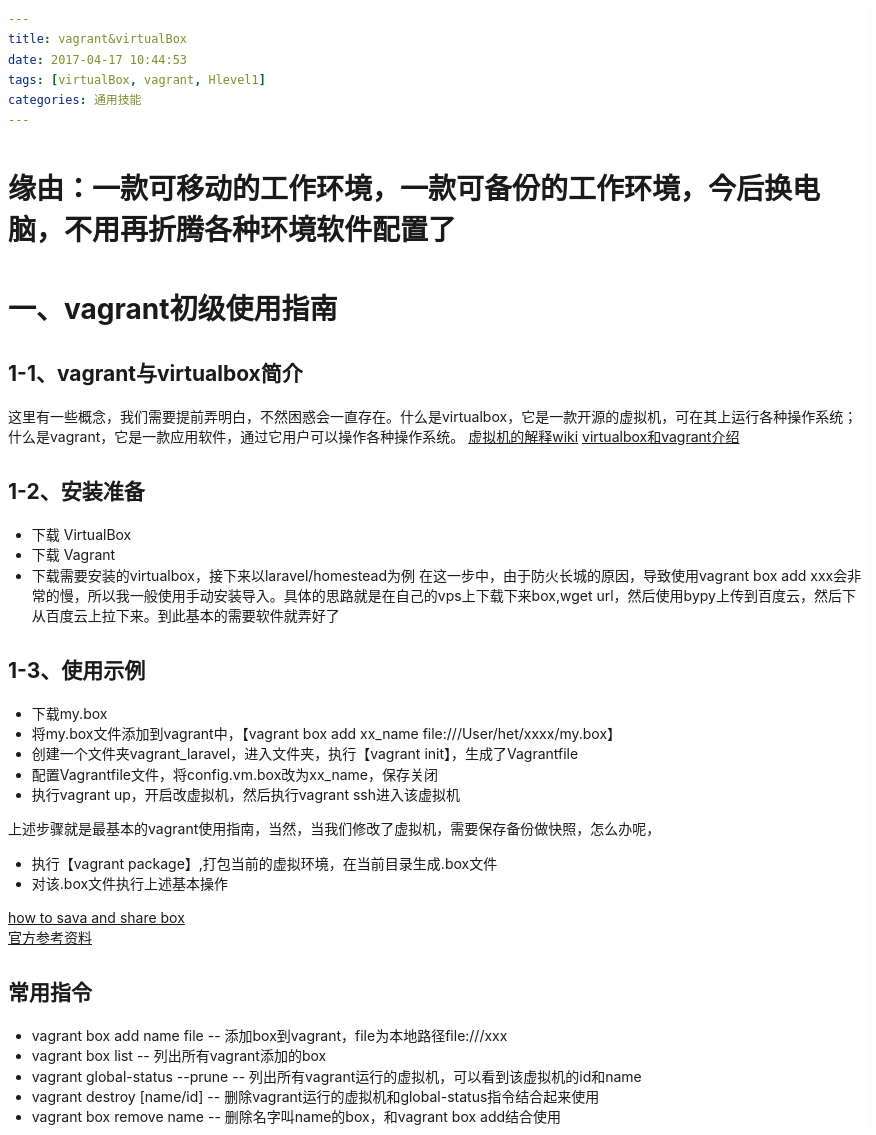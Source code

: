 ```yaml
---
title: vagrant&virtualBox
date: 2017-04-17 10:44:53
tags: [virtualBox, vagrant, Hlevel1]
categories: 通用技能
---
```


# 缘由：一款可移动的工作环境，一款可备份的工作环境，今后换电脑，不用再折腾各种环境软件配置了



# 一、vagrant初级使用指南
## 1-1、vagrant与virtualbox简介
这里有一些概念，我们需要提前弄明白，不然困惑会一直存在。什么是virtualbox，它是一款开源的虚拟机，可在其上运行各种操作系统；什么是vagrant，它是一款应用软件，通过它用户可以操作各种操作系统。
[虚拟机的解释wiki](https://zh.wikipedia.org/wiki/%E8%99%9B%E6%93%AC%E6%A9%9F%E5%99%A8)
[virtualbox和vagrant介绍](https://www.taniarascia.com/what-are-vagrant-and-virtualbox-and-how-do-i-use-them/)

## 1-2、安装准备
* 下载 VirtualBox
* 下载  Vagrant
* 下载需要安装的virtualbox，接下来以laravel/homestead为例
在这一步中，由于防火长城的原因，导致使用vagrant box add xxx会非常的慢，所以我一般使用手动安装导入。具体的思路就是在自己的vps上下载下来box,wget url，然后使用bypy上传到百度云，然后下从百度云上拉下来。到此基本的需要软件就弄好了

## 1-3、使用示例
* 下载my.box
* 将my.box文件添加到vagrant中，【vagrant box add xx_name file:///User/het/xxxx/my.box】
* 创建一个文件夹vagrant_laravel，进入文件夹，执行【vagrant init】，生成了Vagrantfile
* 配置Vagrantfile文件，将config.vm.box改为xx_name，保存关闭
* 执行vagrant up，开启改虚拟机，然后执行vagrant ssh进入该虚拟机

上述步骤就是最基本的vagrant使用指南，当然，当我们修改了虚拟机，需要保存备份做快照，怎么办呢，

* 执行【vagrant package】,打包当前的虚拟环境，在当前目录生成.box文件
* 对该.box文件执行上述基本操作

[how to sava and share box](https://stackoverflow.com/questions/22181325/saving-and-sharing-changes-made-to-vagrant-box)                                                                        
[官方参考资料](https://www.vagrantup.com/intro/index.html)

## 常用指令
* vagrant box add name file -- 添加box到vagrant，file为本地路径file:///xxx
* vagrant box list -- 列出所有vagrant添加的box
* vagrant global-status --prune -- 列出所有vagrant运行的虚拟机，可以看到该虚拟机的id和name
* vagrant destroy [name/id] -- 删除vagrant运行的虚拟机和global-status指令结合起来使用
* vagrant box remove name -- 删除名字叫name的box，和vagrant box add结合使用
